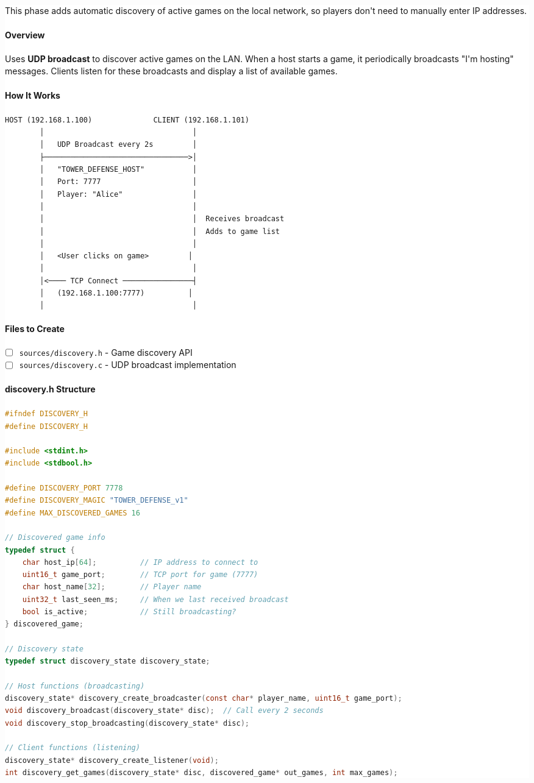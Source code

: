 This phase adds automatic discovery of active games on the local network, so players don't need to manually enter IP addresses.

#### Overview
Uses **UDP broadcast** to discover active games on the LAN. When a host starts a game, it periodically broadcasts "I'm hosting" messages. Clients listen for these broadcasts and display a list of available games.

#### How It Works
```
HOST (192.168.1.100)              CLIENT (192.168.1.101)
        │                                  │
        │   UDP Broadcast every 2s         │
        ├─────────────────────────────────>│
        │   "TOWER_DEFENSE_HOST"           │
        │   Port: 7777                     │
        │   Player: "Alice"                │
        │                                  │
        │                                  │  Receives broadcast
        │                                  │  Adds to game list
        │                                  │
        │   <User clicks on game>         │
        │                                  │
        │<──── TCP Connect ────────────────┤
        │   (192.168.1.100:7777)          │
        │                                  │
```

#### Files to Create
- [ ] `sources/discovery.h` - Game discovery API
- [ ] `sources/discovery.c` - UDP broadcast implementation

#### discovery.h Structure
```c
#ifndef DISCOVERY_H
#define DISCOVERY_H

#include <stdint.h>
#include <stdbool.h>

#define DISCOVERY_PORT 7778
#define DISCOVERY_MAGIC "TOWER_DEFENSE_v1"
#define MAX_DISCOVERED_GAMES 16

// Discovered game info
typedef struct {
    char host_ip[64];          // IP address to connect to
    uint16_t game_port;        // TCP port for game (7777)
    char host_name[32];        // Player name
    uint32_t last_seen_ms;     // When we last received broadcast
    bool is_active;            // Still broadcasting?
} discovered_game;

// Discovery state
typedef struct discovery_state discovery_state;

// Host functions (broadcasting)
discovery_state* discovery_create_broadcaster(const char* player_name, uint16_t game_port);
void discovery_broadcast(discovery_state* disc);  // Call every 2 seconds
void discovery_stop_broadcasting(discovery_state* disc);

// Client functions (listening)
discovery_state* discovery_create_listener(void);
int discovery_get_games(discovery_state* disc, discovered_game* out_games, int max_games);
```